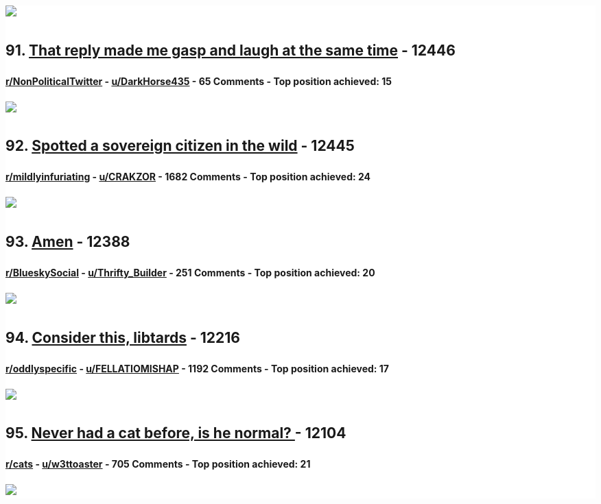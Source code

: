 <a href="https://en.wikipedia.org/wiki/Jimmy_Carter?wprov=sfla1"><img src="https://b.thumbs.redditmedia.com/AMc2UVkG4m2spyif1CjLtM3NUEF4S2IXzAWnK4DwqVI.jpg"></img></a>

## 91. [That reply made me gasp and laugh at the same time](http://reddit.com/r/NonPoliticalTwitter/comments/1hpem78/that_reply_made_me_gasp_and_laugh_at_the_same_time/) - 12446
#### [r/NonPoliticalTwitter](http://reddit.com/r/NonPoliticalTwitter) - [u/DarkHorse435](http://reddit.com/u/DarkHorse435) - 65 Comments - Top position achieved: 15

<a href="https://i.redd.it/1idfmnqpuw9e1.jpeg"><img src="https://b.thumbs.redditmedia.com/saE5DmW1f9bQztJd5Sky5wqJ0LfclYYzETPkn-n_I1M.jpg"></img></a>

## 92. [Spotted a sovereign citizen in the wild](http://reddit.com/r/mildlyinfuriating/comments/1hpp9dj/spotted_a_sovereign_citizen_in_the_wild/) - 12445
#### [r/mildlyinfuriating](http://reddit.com/r/mildlyinfuriating) - [u/CRAKZOR](http://reddit.com/u/CRAKZOR) - 1682 Comments - Top position achieved: 24

<a href="https://i.redd.it/3m0s65b750ae1.jpeg"><img src="https://a.thumbs.redditmedia.com/vV-LcbnABh6p4ZTrJdoSsz0aBfIWrUkLsSK0rOazZV8.jpg"></img></a>

## 93. [Amen](http://reddit.com/r/BlueskySocial/comments/1hplsvy/amen/) - 12388
#### [r/BlueskySocial](http://reddit.com/r/BlueskySocial) - [u/Thrifty_Builder](http://reddit.com/u/Thrifty_Builder) - 251 Comments - Top position achieved: 20

<a href="https://i.redd.it/q1py7rgd7z9e1.jpeg"><img src="https://a.thumbs.redditmedia.com/cwDtvtVZhbCnlwYbHuUlcWQA0ulnWjeX7jRajb-_Ih4.jpg"></img></a>

## 94. [Consider this, libtards](http://reddit.com/r/oddlyspecific/comments/1hpfiuh/consider_this_libtards/) - 12216
#### [r/oddlyspecific](http://reddit.com/r/oddlyspecific) - [u/FELLATIOMISHAP](http://reddit.com/u/FELLATIOMISHAP) - 1192 Comments - Top position achieved: 17

<a href="https://i.redd.it/s024inlp3x9e1.jpeg"><img src="https://b.thumbs.redditmedia.com/NJaqLEV8EsbB9CP2_Ehlb70mFgiOVPo0m0my5jTIwDM.jpg"></img></a>

## 95. [Never had a cat before, is he normal? ](http://reddit.com/r/cats/comments/1hpy7ae/never_had_a_cat_before_is_he_normal/) - 12104
#### [r/cats](http://reddit.com/r/cats) - [u/w3ttoaster](http://reddit.com/u/w3ttoaster) - 705 Comments - Top position achieved: 21

<a href="https://www.reddit.com/gallery/1hpy7ae"><img src="https://b.thumbs.redditmedia.com/9YymkqTNbU5NFYE2mRWYrYg1IPSxwi6LIviLLy_JosM.jpg"></img></a>
